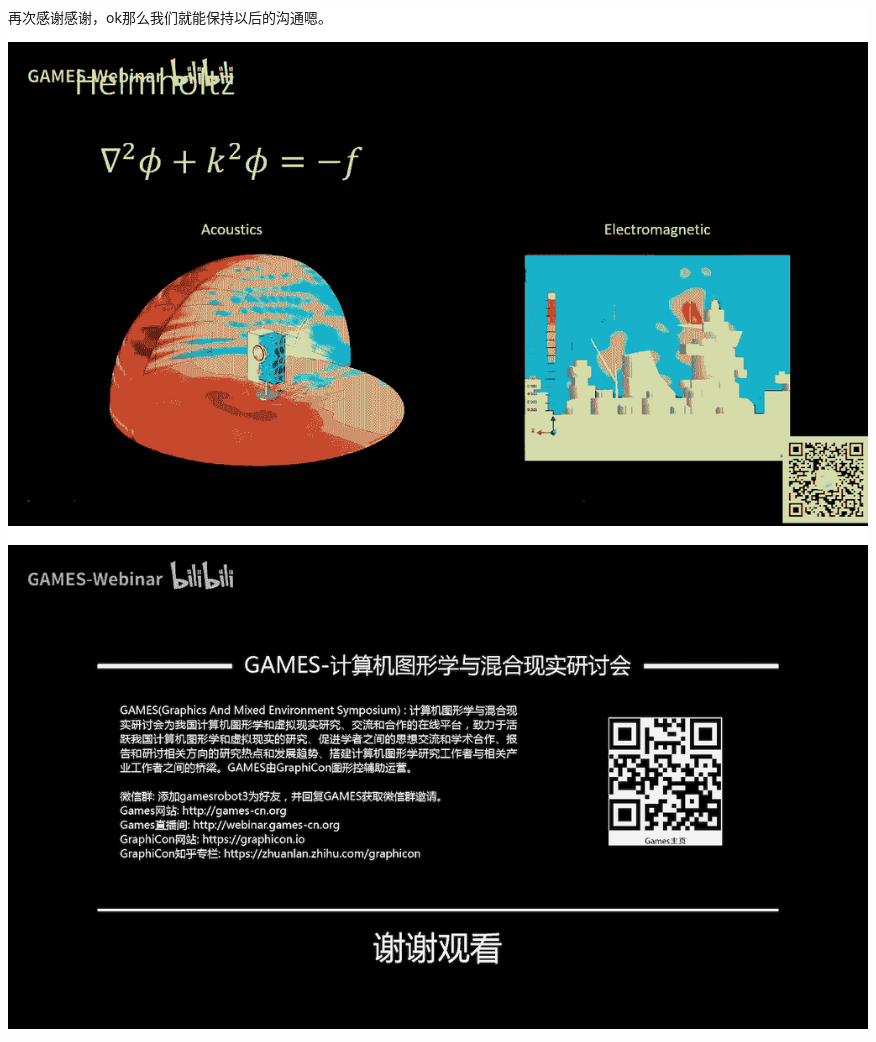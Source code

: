 再次感谢感谢，ok那么我们就能保持以后的沟通嗯。

![](img/677ea37b47e422d4caae94d7b6de0b79_182.png)

![](img/677ea37b47e422d4caae94d7b6de0b79_183.png)